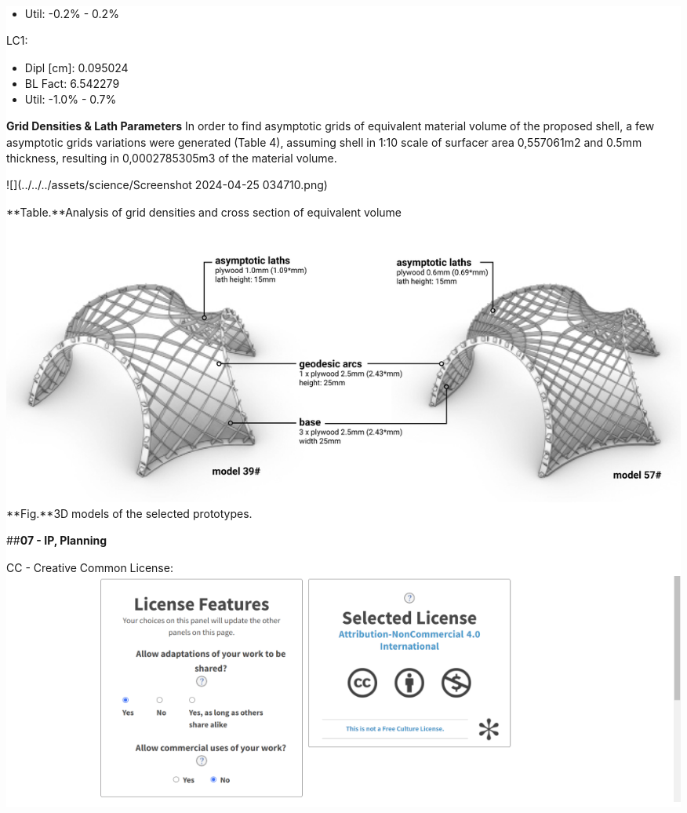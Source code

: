  - Util: -0.2% - 0.2%

 LC1:
  - Dipl [cm]: 0.095024
  - BL Fact: 6.542279
  - Util: -1.0% - 0.7%

**Grid Densities & Lath Parameters**
In order to find asymptotic grids of equivalent material volume of the proposed shell, a few asymptotic grids variations were generated (Table 4), assuming shell in 1:10 scale of surfacer area 0,557061m2 and 0.5mm thickness, resulting in 0,0002785305m3 of the material volume.

 ![](../../../assets/science/Screenshot 2024-04-25 034710.png)
 
 **Table.**Analysis of grid densities and cross section of equivalent volume

 ![](../../../assets/science/IASS2024-word.jpg)
 **Fig.**3D models of the selected prototypes.

##**07 - IP, Planning**



 CC - Creative Common License:
 ![](../../../assets/science/CC.png)
